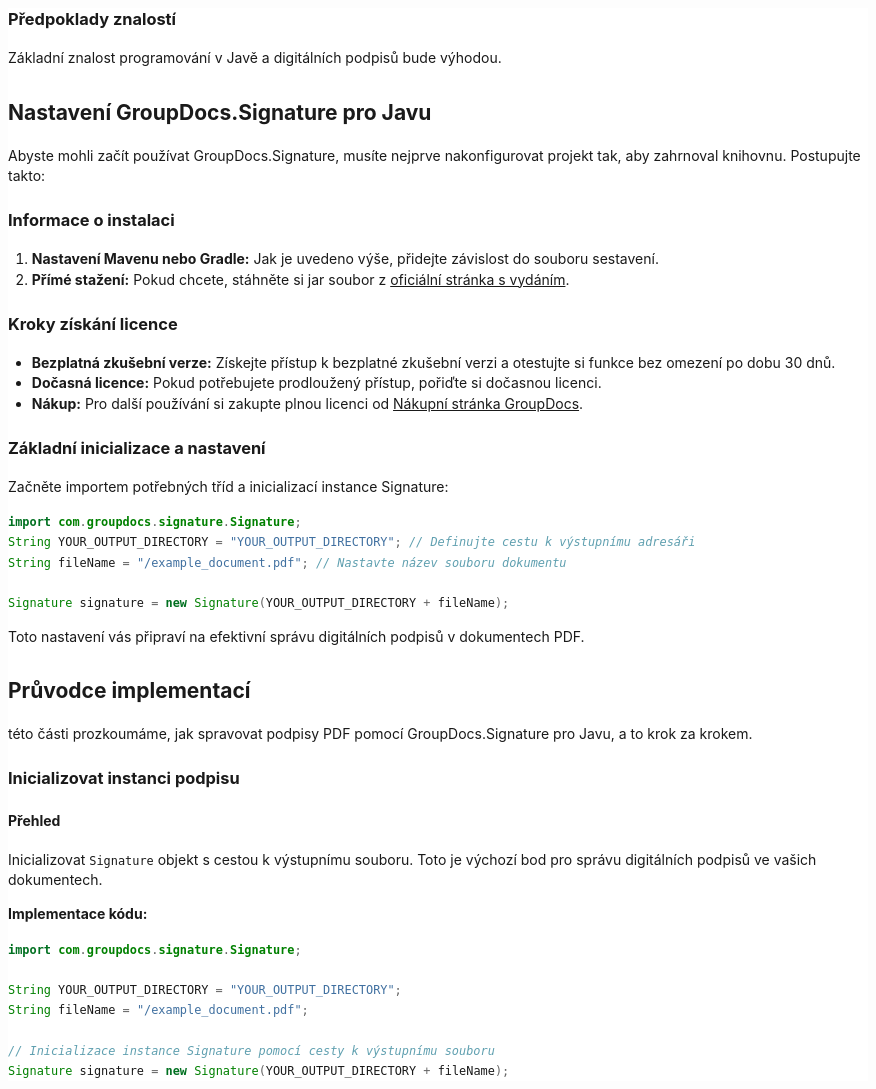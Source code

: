 ### Předpoklady znalostí
Základní znalost programování v Javě a digitálních podpisů bude výhodou.

## Nastavení GroupDocs.Signature pro Javu
Abyste mohli začít používat GroupDocs.Signature, musíte nejprve nakonfigurovat projekt tak, aby zahrnoval knihovnu. Postupujte takto:

### Informace o instalaci
1. **Nastavení Mavenu nebo Gradle:** Jak je uvedeno výše, přidejte závislost do souboru sestavení.
2. **Přímé stažení:** Pokud chcete, stáhněte si jar soubor z [oficiální stránka s vydáním](https://releases.groupdocs.com/signature/java/).

### Kroky získání licence
- **Bezplatná zkušební verze:** Získejte přístup k bezplatné zkušební verzi a otestujte si funkce bez omezení po dobu 30 dnů.
- **Dočasná licence:** Pokud potřebujete prodloužený přístup, pořiďte si dočasnou licenci.
- **Nákup:** Pro další používání si zakupte plnou licenci od [Nákupní stránka GroupDocs](https://purchase.groupdocs.com/buy).

### Základní inicializace a nastavení
Začněte importem potřebných tříd a inicializací instance Signature:

```java
import com.groupdocs.signature.Signature;
String YOUR_OUTPUT_DIRECTORY = "YOUR_OUTPUT_DIRECTORY"; // Definujte cestu k výstupnímu adresáři
String fileName = "/example_document.pdf"; // Nastavte název souboru dokumentu

Signature signature = new Signature(YOUR_OUTPUT_DIRECTORY + fileName);
```

Toto nastavení vás připraví na efektivní správu digitálních podpisů v dokumentech PDF.

## Průvodce implementací
této části prozkoumáme, jak spravovat podpisy PDF pomocí GroupDocs.Signature pro Javu, a to krok za krokem.

### Inicializovat instanci podpisu
#### Přehled
Inicializovat `Signature` objekt s cestou k výstupnímu souboru. Toto je výchozí bod pro správu digitálních podpisů ve vašich dokumentech.

**Implementace kódu:**

```java
import com.groupdocs.signature.Signature;

String YOUR_OUTPUT_DIRECTORY = "YOUR_OUTPUT_DIRECTORY";
String fileName = "/example_document.pdf";

// Inicializace instance Signature pomocí cesty k výstupnímu souboru
Signature signature = new Signature(YOUR_OUTPUT_DIRECTORY + fileName);
```
